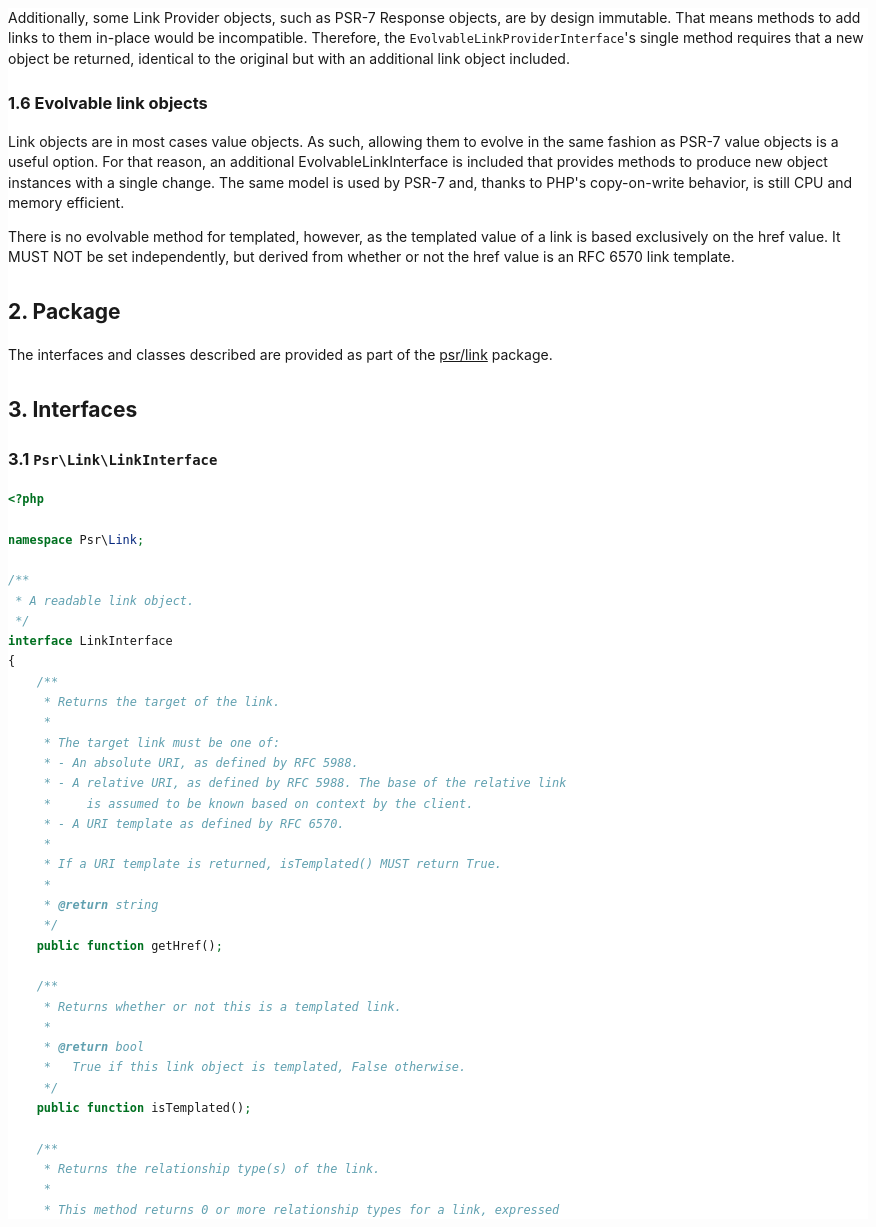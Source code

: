Additionally, some Link Provider objects, such as PSR-7 Response objects, are
by design immutable.  That means methods to add links to them in-place would be
incompatible. Therefore, the `EvolvableLinkProviderInterface`'s single method
requires that a new object be returned, identical to the original but with
an additional link object included.

### 1.6 Evolvable link objects

Link objects are in most cases value objects. As such, allowing them to evolve
in the same fashion as PSR-7 value objects is a useful option. For that reason,
an additional EvolvableLinkInterface is included that provides methods to
produce new object instances with a single change.  The same model is used by PSR-7
and, thanks to PHP's copy-on-write behavior, is still CPU and memory efficient.

There is no evolvable method for templated, however, as the templated value of a
link is based exclusively on the href value.  It MUST NOT be set independently, but
derived from whether or not the href value is an RFC 6570 link template.

## 2. Package

The interfaces and classes described are provided as part of the
[psr/link](https://packagist.org/packages/psr/link) package.

## 3. Interfaces

### 3.1 `Psr\Link\LinkInterface`

~~~php
<?php

namespace Psr\Link;

/**
 * A readable link object.
 */
interface LinkInterface
{
    /**
     * Returns the target of the link.
     *
     * The target link must be one of:
     * - An absolute URI, as defined by RFC 5988.
     * - A relative URI, as defined by RFC 5988. The base of the relative link
     *     is assumed to be known based on context by the client.
     * - A URI template as defined by RFC 6570.
     *
     * If a URI template is returned, isTemplated() MUST return True.
     *
     * @return string
     */
    public function getHref();

    /**
     * Returns whether or not this is a templated link.
     *
     * @return bool
     *   True if this link object is templated, False otherwise.
     */
    public function isTemplated();

    /**
     * Returns the relationship type(s) of the link.
     *
     * This method returns 0 or more relationship types for a link, expressed
~~~